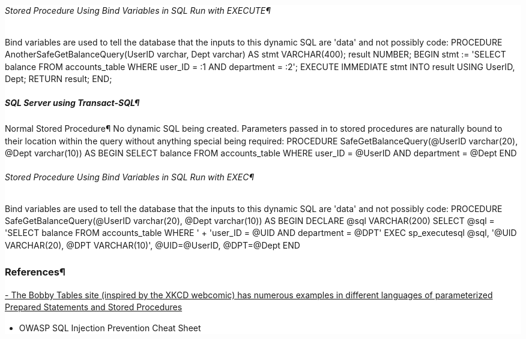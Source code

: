 ###### Stored Procedure Using Bind Variables in SQL Run with EXECUTE¶
Bind variables are used to tell the database that the inputs to this dynamic SQL are 'data' and not possibly code:
PROCEDURE AnotherSafeGetBalanceQuery(UserID varchar, Dept varchar)
          AS stmt VARCHAR(400); result NUMBER;
BEGIN
   stmt := 'SELECT balance FROM accounts_table WHERE user_ID = :1
            AND department = :2';
   EXECUTE IMMEDIATE stmt INTO result USING UserID, Dept;
   RETURN result;
END;

##### SQL Server using Transact-SQL¶
Normal Stored Procedure¶
No dynamic SQL being created. Parameters passed in to stored procedures are naturally bound to their location within the query without anything special being required:
PROCEDURE SafeGetBalanceQuery(@UserID varchar(20), @Dept varchar(10)) AS BEGIN
   SELECT balance FROM accounts_table WHERE user_ID = @UserID AND department = @Dept
END

###### Stored Procedure Using Bind Variables in SQL Run with EXEC¶
Bind variables are used to tell the database that the inputs to this dynamic SQL are 'data' and not possibly code:
PROCEDURE SafeGetBalanceQuery(@UserID varchar(20), @Dept varchar(10)) AS BEGIN
   DECLARE @sql VARCHAR(200)
   SELECT @sql = 'SELECT balance FROM accounts_table WHERE '
                 + 'user_ID = @UID AND department = @DPT'
   EXEC sp_executesql @sql,
                      '@UID VARCHAR(20), @DPT VARCHAR(10)',
                      @UID=@UserID, @DPT=@Dept
END

### References¶

[- The Bobby Tables site (inspired by the XKCD webcomic) has numerous examples in different languages of parameterized Prepared Statements and Stored Procedures](http://bobby-tables.com/)
- OWASP SQL Injection Prevention Cheat Sheet